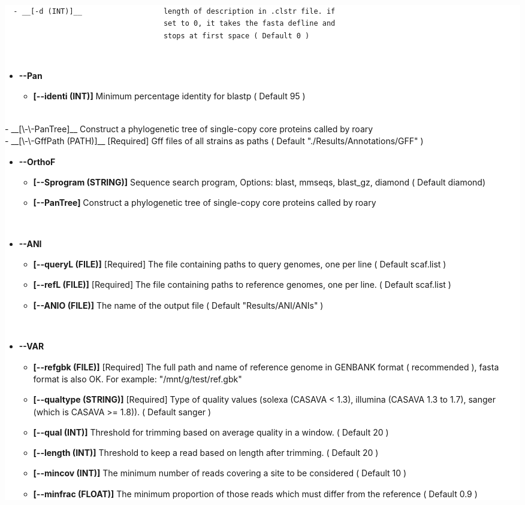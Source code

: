       - __[-d (INT)]__                   length of description in .clstr file. if
                                         set to 0, it takes the fasta defline and
                                         stops at first space ( Default 0 )
  <br/>

  - __\-\-Pan__

      - __[\-\-identi (INT)]__                  Minimum percentage identity for blastp ( Default 95 )
  <br/>
      - __[\-\-PanTree]__                        Construct a phylogenetic tree of single-copy core proteins called by roary
 <br/>
      - __[\-\-GffPath (PATH)]__           [Required] Gff files of all strains as paths
                                         ( Default "./Results/Annotations/GFF" )
  <br/>

  - __\-\-OrthoF__

      - __[\-\-Sprogram (STRING)]__        Sequence search program, Options: blast,
                                         mmseqs, blast_gz, diamond ( Default diamond)

      - __[\-\-PanTree]__                  Construct a phylogenetic tree of single-copy core proteins called by roary
  <br/>

  - __\-\-ANI__

      - __[\-\-queryL (FILE)]__            [Required] The file containing paths to query
                                         genomes, one per line ( Default scaf.list )

      - __[\-\-refL (FILE)]__              [Required] The file containing paths to reference genomes,
                                         one per line. ( Default scaf.list )

      - __[\-\-ANIO (FILE)]__              The name of the output file ( Default "Results/ANI/ANIs" )
  <br/>

  - **\-\-VAR**

      - __[\-\-refgbk (FILE)]__            [Required] The full path and name of
                                         reference genome in GENBANK format (
                                         recommended ), fasta format is also OK.
                                         For example: "/mnt/g/test/ref.gbk"

      - __[\-\-qualtype (STRING)]__        [Required] Type of quality values (solexa
                                         (CASAVA < 1.3), illumina (CASAVA 1.3 to 1.7),
				         sanger (which is CASAVA >= 1.8)). ( Default sanger )

      - __[\-\-qual (INT)]__               Threshold for trimming based on average
                                         quality in a window. ( Default 20 )

      - __[\-\-length (INT)]__             Threshold to keep a read based on length
                                         after trimming. ( Default 20 )

      - __[\-\-mincov (INT)]__             The minimum number of reads covering a
                                         site to be considered ( Default 10 )

      - __[\-\-minfrac (FLOAT)]__          The minimum proportion of those reads
                                         which must differ from the reference ( Default 0.9 )
